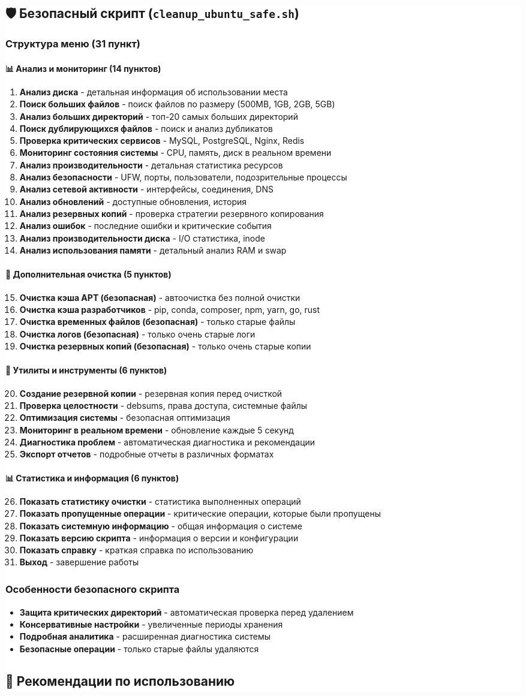 ## 🛡️ Безопасный скрипт (`cleanup_ubuntu_safe.sh`)

### Структура меню (31 пункт)

#### 📊 Анализ и мониторинг (14 пунктов)
1. **Анализ диска** - детальная информация об использовании места
2. **Поиск больших файлов** - поиск файлов по размеру (500MB, 1GB, 2GB, 5GB)
3. **Анализ больших директорий** - топ-20 самых больших директорий
4. **Поиск дублирующихся файлов** - поиск и анализ дубликатов
5. **Проверка критических сервисов** - MySQL, PostgreSQL, Nginx, Redis
6. **Мониторинг состояния системы** - CPU, память, диск в реальном времени
7. **Анализ производительности** - детальная статистика ресурсов
8. **Анализ безопасности** - UFW, порты, пользователи, подозрительные процессы
9. **Анализ сетевой активности** - интерфейсы, соединения, DNS
10. **Анализ обновлений** - доступные обновления, история
11. **Анализ резервных копий** - проверка стратегии резервного копирования
12. **Анализ ошибок** - последние ошибки и критические события
13. **Анализ производительности диска** - I/O статистика, inode
14. **Анализ использования памяти** - детальный анализ RAM и swap

#### 🧹 Дополнительная очистка (5 пунктов)
15. **Очистка кэша APT (безопасная)** - автоочистка без полной очистки
16. **Очистка кэша разработчиков** - pip, conda, composer, npm, yarn, go, rust
17. **Очистка временных файлов (безопасная)** - только старые файлы
18. **Очистка логов (безопасная)** - только очень старые логи
19. **Очистка резервных копий (безопасная)** - только очень старые копии

#### 🔧 Утилиты и инструменты (6 пунктов)
20. **Создание резервной копии** - резервная копия перед очисткой
21. **Проверка целостности** - debsums, права доступа, системные файлы
22. **Оптимизация системы** - безопасная оптимизация
23. **Мониторинг в реальном времени** - обновление каждые 5 секунд
24. **Диагностика проблем** - автоматическая диагностика и рекомендации
25. **Экспорт отчетов** - подробные отчеты в различных форматах

#### 📊 Статистика и информация (6 пунктов)
26. **Показать статистику очистки** - статистика выполненных операций
27. **Показать пропущенные операции** - критические операции, которые были пропущены
28. **Показать системную информацию** - общая информация о системе
29. **Показать версию скрипта** - информация о версии и конфигурации
30. **Показать справку** - краткая справка по использованию
31. **Выход** - завершение работы

### Особенности безопасного скрипта
- **Защита критических директорий** - автоматическая проверка перед удалением
- **Консервативные настройки** - увеличенные периоды хранения
- **Подробная аналитика** - расширенная диагностика системы
- **Безопасные операции** - только старые файлы удаляются

## 🎯 Рекомендации по использованию
